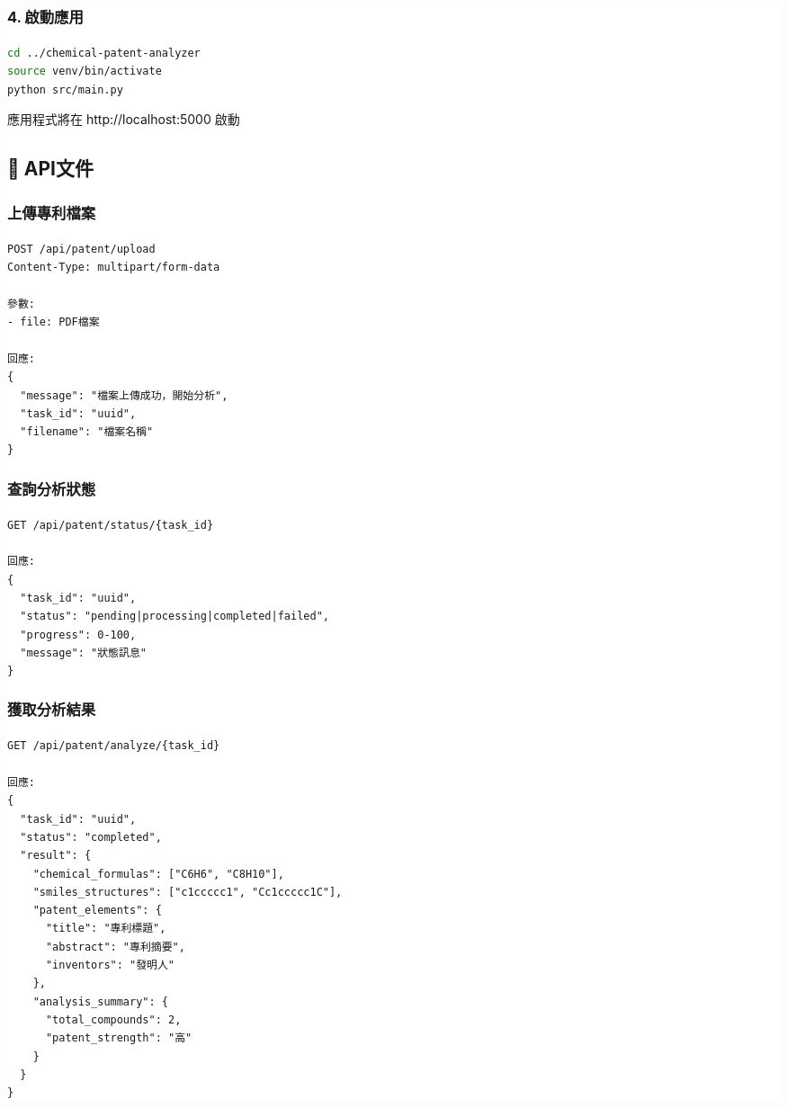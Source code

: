 ### 4. 啟動應用
```bash
cd ../chemical-patent-analyzer
source venv/bin/activate
python src/main.py
```

應用程式將在 http://localhost:5000 啟動

## 📖 API文件

### 上傳專利檔案
```http
POST /api/patent/upload
Content-Type: multipart/form-data

參數:
- file: PDF檔案

回應:
{
  "message": "檔案上傳成功，開始分析",
  "task_id": "uuid",
  "filename": "檔案名稱"
}
```

### 查詢分析狀態
```http
GET /api/patent/status/{task_id}

回應:
{
  "task_id": "uuid",
  "status": "pending|processing|completed|failed",
  "progress": 0-100,
  "message": "狀態訊息"
}
```

### 獲取分析結果
```http
GET /api/patent/analyze/{task_id}

回應:
{
  "task_id": "uuid",
  "status": "completed",
  "result": {
    "chemical_formulas": ["C6H6", "C8H10"],
    "smiles_structures": ["c1ccccc1", "Cc1ccccc1C"],
    "patent_elements": {
      "title": "專利標題",
      "abstract": "專利摘要",
      "inventors": "發明人"
    },
    "analysis_summary": {
      "total_compounds": 2,
      "patent_strength": "高"
    }
  }
}
```
